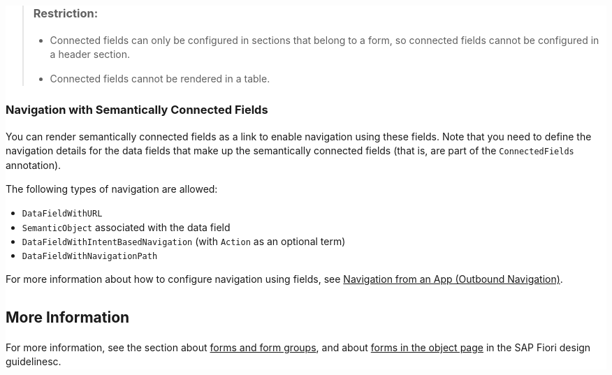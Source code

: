 > ### Restriction:  
> -   Connected fields can only be configured in sections that belong to a form, so connected fields cannot be configured in a header section.
> 
> -   Connected fields cannot be rendered in a table.



### Navigation with Semantically Connected Fields

You can render semantically connected fields as a link to enable navigation using these fields. Note that you need to define the navigation details for the data fields that make up the semantically connected fields \(that is, are part of the `ConnectedFields` annotation\).

The following types of navigation are allowed:

-   `DataFieldWithURL`
-   `SemanticObject` associated with the data field
-   `DataFieldWithIntentBasedNavigation` \(with `Action` as an optional term\)
-   `DataFieldWithNavigationPath`

For more information about how to configure navigation using fields, see [Navigation from an App \(Outbound Navigation\)](navigation-from-an-app-outbound-navigation-d782acf.md).



<a name="loiocb1748ea9b984251addc03718d98df35__section_yr3_gt2_m4b"/>

## More Information

For more information, see the section about [forms and form groups](https://experience.sap.com/fiori-design-web/form/), and about [forms in the object page](https://experience.sap.com/fiori-design-web/object-page/#forms) in the SAP Fiori design guidelinesc.

